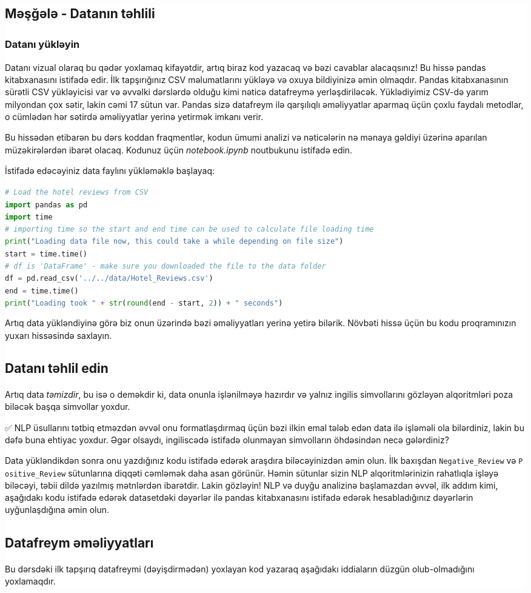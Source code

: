 ## Məşğələ -  Datanın təhlili
### Datanı yükləyin

Datanı vizual olaraq bu qədər yoxlamaq kifayətdir, artıq biraz kod yazacaq və bəzi cavablar alacaqsınız! Bu hissə pandas kitabxanasını istifadə edir. İlk tapşırığınız CSV məlumatlarını yükləyə və oxuya bildiyinizə əmin olmaqdır. Pandas kitabxanasının sürətli CSV yükləyicisi var və əvvəlki dərslərdə olduğu kimi nəticə datafreymə yerləşdiriləcək. Yüklədiyimiz CSV-də yarım milyondan çox sətir, lakin cəmi 17 sütun var. Pandas sizə datafreym ilə qarşılıqlı əməliyyatlar aparmaq üçün çoxlu faydalı metodlar, o cümlədən hər sətirdə əməliyyatlar yerinə yetirmək imkanı verir.

Bu hissədən etibarən bu dərs koddan fraqmentlər, kodun ümumi analizi və nəticələrin nə mənaya gəldiyi üzərinə aparılan müzəkirələrdən ibarət olacaq. Kodunuz üçün _notebook.ipynb_ noutbukunu istifadə edin.

İstifadə edəcəyiniz data faylını yükləməklə başlayaq:

```python
# Load the hotel reviews from CSV
import pandas as pd
import time
# importing time so the start and end time can be used to calculate file loading time
print("Loading data file now, this could take a while depending on file size")
start = time.time()
# df is 'DataFrame' - make sure you downloaded the file to the data folder
df = pd.read_csv('../../data/Hotel_Reviews.csv')
end = time.time()
print("Loading took " + str(round(end - start, 2)) + " seconds")
```

Artıq data yükləndiyinə görə biz onun üzərində bəzi əməliyyatları yerinə yetirə bilərik. Növbəti hissə üçün bu kodu proqramınızın yuxarı hissəsində saxlayın.

## Datanı təhlil edin

Artıq data *təmizdir*, bu isə o deməkdir ki, data onunla işlənilməyə hazırdır və yalnız ingilis simvollarını gözləyən alqoritmləri poza biləcək başqa simvollar yoxdur.

✅ NLP üsullarını tətbiq etməzdən əvvəl onu formatlaşdırmaq üçün bəzi ilkin emal tələb edən data ilə işləməli ola bilərdiniz, lakin bu dəfə buna ehtiyac yoxdur. Əgər olsaydı, ingiliscədə istifadə olunmayan simvolların öhdəsindən necə gələrdiniz?

Data yükləndikdən sonra onu yazdığınız kodu istifadə edərək araşdıra biləcəyinizdən əmin olun. İlk baxışdan `Negative_Review` və `Positive_Review` sütunlarına diqqəti cəmləmək daha asan görünür. Həmin sütunlar sizin NLP alqoritmlərinizin rahatlıqla işləyə biləcəyi, təbii dildə yazılmış mətnlərdən ibarətdir. Lakin gözləyin! NLP və duyğu analizinə başlamazdan əvvəl, ilk addım kimi, aşağıdakı kodu istifadə edərək datasetdəki dəyərlər ilə pandas kitabxanasını istifadə edərək hesabladığınız dəyərlərin uyğunlaşdığına əmin olun.

## Datafreym əməliyyatları

Bu dərsdəki ilk tapşırıq datafreymi (dəyişdirmədən) yoxlayan kod yazaraq aşağıdakı iddiaların düzgün olub-olmadığını yoxlamaqdır.

